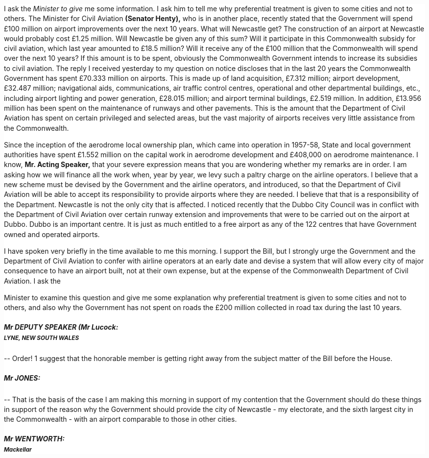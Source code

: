 I ask the  *Minister to give*  me some information. I ask him to tell me why preferential treatment is given to some cities and not to others. The Minister for Civil Aviation  **(Senator Henty),**  who is in another place, recently stated that the Government will spend £100 million on airport improvements over the next 10 years. What will Newcastle get? The construction of an airport at Newcastle would probably cost £1.25 million. Will Newcastle be given any of this sum? Will it participate in this Commonwealth subsidy for civil aviation, which last year amounted to £18.5 million? Will it receive any of the £100 million that the Commonwealth will spend over the next 10 years? If this amount is to be spent, obviously the Commonwealth Government intends to increase its subsidies to civil aviation. The reply I received yesterday to my question on notice discloses that in the last 20 years the Commonwealth Government has spent £70.333 million on airports. This is made up of land acquisition, £7.312 million; airport development, £32.487 million; navigational aids, communications, air traffic control centres, operational and other departmental buildings, etc., including airport lighting and power generation, £28.015 million; and airport terminal buildings, £2.519 million. In addition, £13.956 million has been spent on the maintenance of runways and other pavements. This is the amount that the Department of Civil Aviation has spent on certain privileged and selected areas, but the vast majority of airports receives very little assistance from the Commonwealth. 

Since the inception of the aerodrome local ownership plan, which came into operation in 1957-58, State and local government authorities have spent £1.552 million on the capital work in aerodrome development and £408,000 on aerodrome maintenance. I know,  **Mr. Acting Speaker,**  that your severe expression means that you are wondering whether my remarks are in order. I am asking how we will finance all the work when, year by year, we levy such a paltry charge on the airline operators. I believe that a new scheme must be devised by the Government and the airline operators, and introduced, so that the Department of Civil Aviation will be able to accept its responsibility to provide airports where they are needed. I believe that that is a responsibility of the Department. Newcastle is not the only city that is affected. I noticed recently that the Dubbo City Council was in conflict with the Department of Civil Aviation over certain runway extension and improvements that were to be carried out on the airport at Dubbo. Dubbo is an important centre. It is just as much entitled to a free airport as any of the 122 centres that have Government owned and operated airports. 

I have spoken very briefly in the time available to me this morning. I support the Bill, but I strongly urge the Government and the Department of Civil Aviation to confer with airline operators at an early date and devise a system that will allow every city of major consequence to have an airport built, not at their own expense, but at the expense of the Commonwealth Department of Civil Aviation. I ask the 

Minister to examine this question and give me some explanation why preferential treatment is given to some cities and not to others, and also why the Government has not spent on roads the £200 million collected in road tax during the last 10 years. 

##### Mr DEPUTY SPEAKER (Mr Lucock:<br><small class="text-muted">LYNE, NEW SOUTH WALES</small>

-- Order! 1 suggest that the honorable member is getting right away from the subject matter of the Bill before the House. 

##### Mr JONES:

-- That is the basis of the case I am making this morning in support of my contention that the Government should do these things in support of the reason why the Government should provide the city of Newcastle - my electorate, and the sixth largest city in the Commonwealth - with an airport comparable to those in other cities. 

##### Mr WENTWORTH:<br><small class="text-muted">Mackellar</small>
